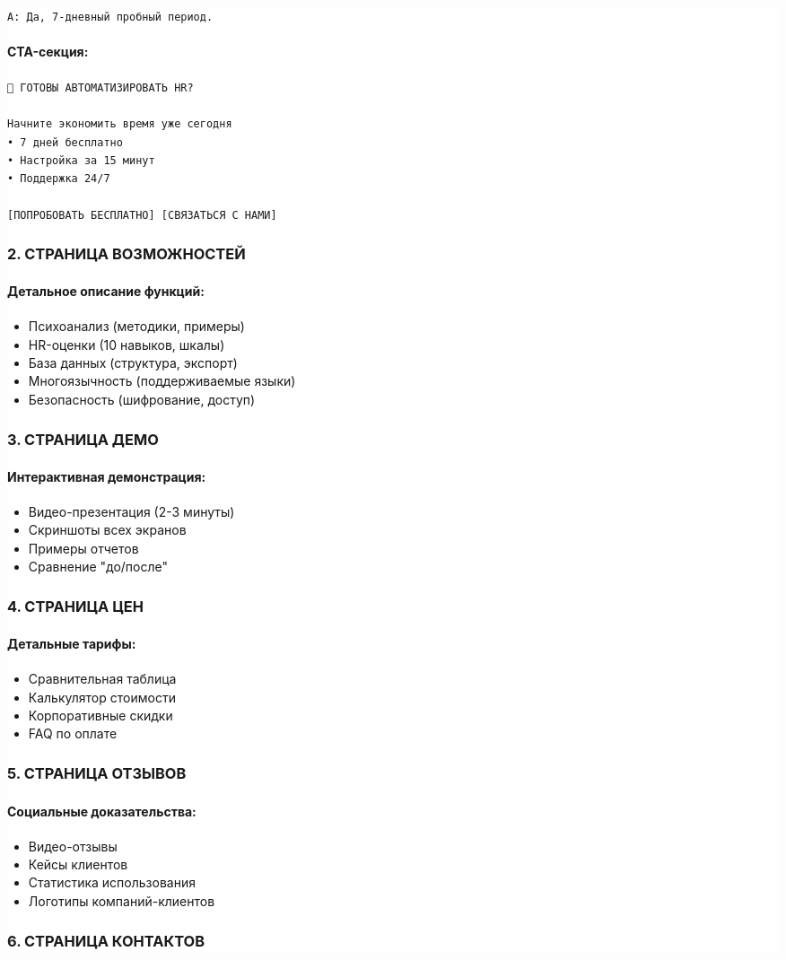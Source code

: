 ```
A: Да, 7-дневный пробный период.
```

#### **CTA-секция:**
```
🚀 ГОТОВЫ АВТОМАТИЗИРОВАТЬ HR?

Начните экономить время уже сегодня
• 7 дней бесплатно
• Настройка за 15 минут
• Поддержка 24/7

[ПОПРОБОВАТЬ БЕСПЛАТНО] [СВЯЗАТЬСЯ С НАМИ]
```

### **2. СТРАНИЦА ВОЗМОЖНОСТЕЙ**

#### **Детальное описание функций:**
- Психоанализ (методики, примеры)
- HR-оценки (10 навыков, шкалы)
- База данных (структура, экспорт)
- Многоязычность (поддерживаемые языки)
- Безопасность (шифрование, доступ)

### **3. СТРАНИЦА ДЕМО**

#### **Интерактивная демонстрация:**
- Видео-презентация (2-3 минуты)
- Скриншоты всех экранов
- Примеры отчетов
- Сравнение "до/после"

### **4. СТРАНИЦА ЦЕН**

#### **Детальные тарифы:**
- Сравнительная таблица
- Калькулятор стоимости
- Корпоративные скидки
- FAQ по оплате

### **5. СТРАНИЦА ОТЗЫВОВ**

#### **Социальные доказательства:**
- Видео-отзывы
- Кейсы клиентов
- Статистика использования
- Логотипы компаний-клиентов

### **6. СТРАНИЦА КОНТАКТОВ**
